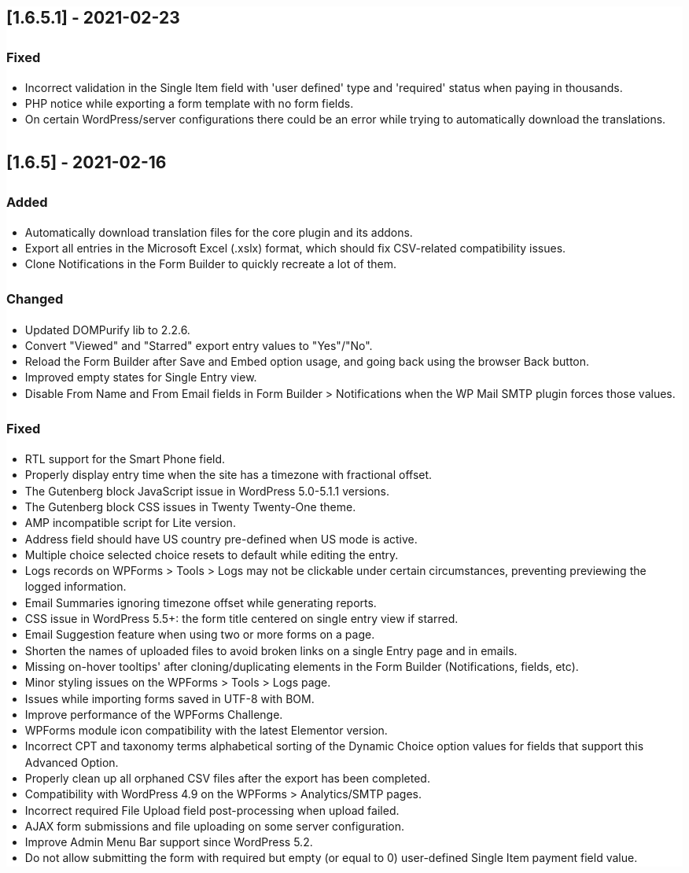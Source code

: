## [1.6.5.1] - 2021-02-23
### Fixed
- Incorrect validation in the Single Item field with 'user defined' type and 'required' status when paying in thousands.
- PHP notice while exporting a form template with no form fields.
- On certain WordPress/server configurations there could be an error while trying to automatically download the translations.

## [1.6.5] - 2021-02-16
### Added
- Automatically download translation files for the core plugin and its addons.
- Export all entries in the Microsoft Excel (.xslx) format, which should fix CSV-related compatibility issues.
- Clone Notifications in the Form Builder to quickly recreate a lot of them.

### Changed
- Updated DOMPurify lib to 2.2.6.
- Convert "Viewed" and "Starred" export entry values to "Yes"/"No".
- Reload the Form Builder after Save and Embed option usage, and going back using the browser Back button.
- Improved empty states for Single Entry view.
- Disable From Name and From Email fields in Form Builder > Notifications when the WP Mail SMTP plugin forces those values.

### Fixed
- RTL support for the Smart Phone field.
- Properly display entry time when the site has a timezone with fractional offset.
- The Gutenberg block JavaScript issue in WordPress 5.0-5.1.1 versions.
- The Gutenberg block CSS issues in Twenty Twenty-One theme.
- AMP incompatible script for Lite version.
- Address field should have US country pre-defined when US mode is active.
- Multiple choice selected choice resets to default while editing the entry.
- Logs records on WPForms > Tools > Logs may not be clickable under certain circumstances, preventing previewing the logged information.
- Email Summaries ignoring timezone offset while generating reports.
- CSS issue in WordPress 5.5+: the form title centered on single entry view if starred.
- Email Suggestion feature when using two or more forms on a page.
- Shorten the names of uploaded files to avoid broken links on a single Entry page and in emails.
- Missing on-hover tooltips' after cloning/duplicating elements in the Form Builder (Notifications, fields, etc).
- Minor styling issues on the WPForms > Tools > Logs page.
- Issues while importing forms saved in UTF-8 with BOM.
- Improve performance of the WPForms Challenge.
- WPForms module icon compatibility with the latest Elementor version.
- Incorrect CPT and taxonomy terms alphabetical sorting of the Dynamic Choice option values for fields that support this Advanced Option.
- Properly clean up all orphaned CSV files after the export has been completed.
- Compatibility with WordPress 4.9 on the WPForms > Analytics/SMTP pages.
- Incorrect required File Upload field post-processing when upload failed.
- AJAX form submissions and file uploading on some server configuration.
- Improve Admin Menu Bar support since WordPress 5.2.
- Do not allow submitting the form with required but empty (or equal to 0) user-defined Single Item payment field value.
